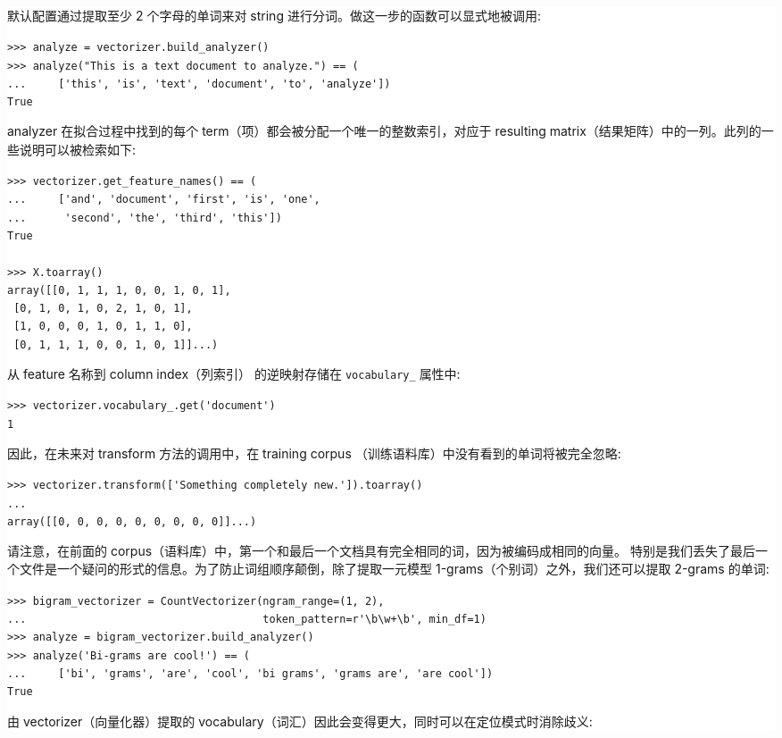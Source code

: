 默认配置通过提取至少 2 个字母的单词来对 string 进行分词。做这一步的函数可以显式地被调用:

```
>>> analyze = vectorizer.build_analyzer()
>>> analyze("This is a text document to analyze.") == (
...     ['this', 'is', 'text', 'document', 'to', 'analyze'])
True

```

analyzer 在拟合过程中找到的每个 term（项）都会被分配一个唯一的整数索引，对应于 resulting matrix（结果矩阵）中的一列。此列的一些说明可以被检索如下:

```
>>> vectorizer.get_feature_names() == (
...     ['and', 'document', 'first', 'is', 'one',
...      'second', 'the', 'third', 'this'])
True

>>> X.toarray()         
array([[0, 1, 1, 1, 0, 0, 1, 0, 1],
 [0, 1, 0, 1, 0, 2, 1, 0, 1],
 [1, 0, 0, 0, 1, 0, 1, 1, 0],
 [0, 1, 1, 1, 0, 0, 1, 0, 1]]...)

```

从 feature 名称到 column index（列索引） 的逆映射存储在 `vocabulary_` 属性中:

```
>>> vectorizer.vocabulary_.get('document')
1

```

因此，在未来对 transform 方法的调用中，在 training corpus （训练语料库）中没有看到的单词将被完全忽略:

```
>>> vectorizer.transform(['Something completely new.']).toarray()
...                         
array([[0, 0, 0, 0, 0, 0, 0, 0, 0]]...)

```

请注意，在前面的 corpus（语料库）中，第一个和最后一个文档具有完全相同的词，因为被编码成相同的向量。 特别是我们丢失了最后一个文件是一个疑问的形式的信息。为了防止词组顺序颠倒，除了提取一元模型 1-grams（个别词）之外，我们还可以提取 2-grams 的单词:

```
>>> bigram_vectorizer = CountVectorizer(ngram_range=(1, 2),
...                                     token_pattern=r'\b\w+\b', min_df=1)
>>> analyze = bigram_vectorizer.build_analyzer()
>>> analyze('Bi-grams are cool!') == (
...     ['bi', 'grams', 'are', 'cool', 'bi grams', 'grams are', 'are cool'])
True

```

由 vectorizer（向量化器）提取的 vocabulary（词汇）因此会变得更大，同时可以在定位模式时消除歧义:
